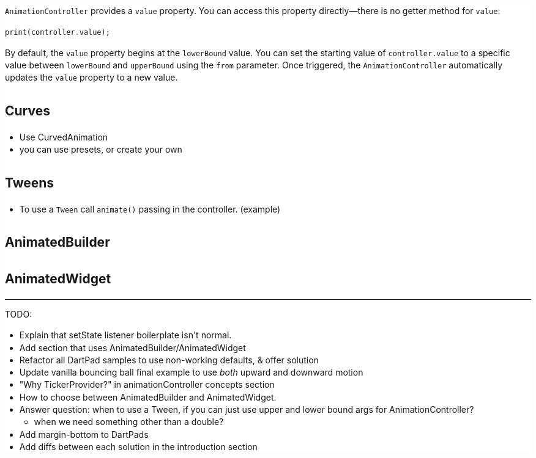 `AnimationController` provides a `value` property.
You can access this property directly&mdash;there
is no getter method for `value`:

   ```dart
   print(controller.value);
   ```

By default, the `value` property begins at the `lowerBound` value.
You can set the starting value of `controller.value` to a specific
value between `lowerBound` and `upperBound` using the `from` parameter.
Once triggered, the `AnimationController` automatically updates
the `value` property to a new value.

## Curves

- Use CurvedAnimation
- you can use presets, or create your own

## Tweens

- To use a `Tween` call `animate()` passing in the controller. (example)

## AnimatedBuilder

## AnimatedWidget


[`Animation` concepts]: #animation-concepts
[`AnimationController`]: {{site.api}}/flutter/animation/AnimationController-class.html
[`AnimationController` section]: #animationcontroller
[`AnimationController` concepts]: #animationcontroller-concepts
[Create your first explicit animation with AnimationController]: #create-your-first-explicit-animation-with-animationcontroller
[Material app]: {{site.api}}/flutter/material/MaterialApp-class.html
[performance profiling]: {{site.url}}/perf/ui-performance
[implicit animations]: {{site.url}}/development/ui/animations/implicit-animations
[make a Flutter app]: {{site.codelabs}}/codelabs/flutter-codelab-first
[stateful widgets]: {{site.url}}/development/ui/interactive#stateful-and-stateless-widgets
[step 1]: #1-use-a-tickerprovider-mixin
[`SingleTickerProviderStateMixin`]: {{site.api}}/flutter/widgets/SingleTickerProviderStateMixin-mixin.html




---
TODO:
* Explain that setState listener boilerplate isn't normal.
* Add section that uses AnimatedBuilder/AnimatedWidget
* Refactor all DartPad samples to use non-working defaults,
  & offer solution
* Update vanilla bouncing ball final example to use *both*
  upward and downward motion
* "Why TickerProvider?" in animationController concepts section
* How to choose between AnimatedBuilder and AnimatedWidget.
* Answer question: when to use a Tween,
  if you can just use upper and lower bound args for
  AnimationController?
  - when we need something other than a double?
* Add margin-bottom to DartPads
* Add diffs between each solution in the introduction section




